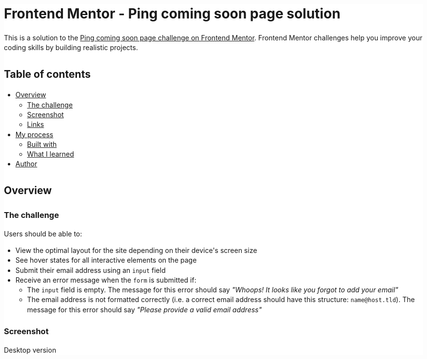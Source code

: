 # Frontend Mentor - Ping coming soon page solution

This is a solution to the [Ping coming soon page challenge on Frontend Mentor](https://www.frontendmentor.io/challenges/ping-single-column-coming-soon-page-5cadd051fec04111f7b848da). Frontend Mentor challenges help you improve your coding skills by building realistic projects.

## Table of contents

- [Overview](#overview)
  - [The challenge](#the-challenge)
  - [Screenshot](#screenshot)
  - [Links](#links)
- [My process](#my-process)
  - [Built with](#built-with)
  - [What I learned](#what-i-learned)
- [Author](#author)

## Overview

### The challenge

Users should be able to:

- View the optimal layout for the site depending on their device's screen size
- See hover states for all interactive elements on the page
- Submit their email address using an `input` field
- Receive an error message when the `form` is submitted if:
  - The `input` field is empty. The message for this error should say _"Whoops! It looks like you forgot to add your email"_
  - The email address is not formatted correctly (i.e. a correct email address should have this structure: `name@host.tld`). The message for this error should say _"Please provide a valid email address"_

### Screenshot

<p>Desktop version</p>